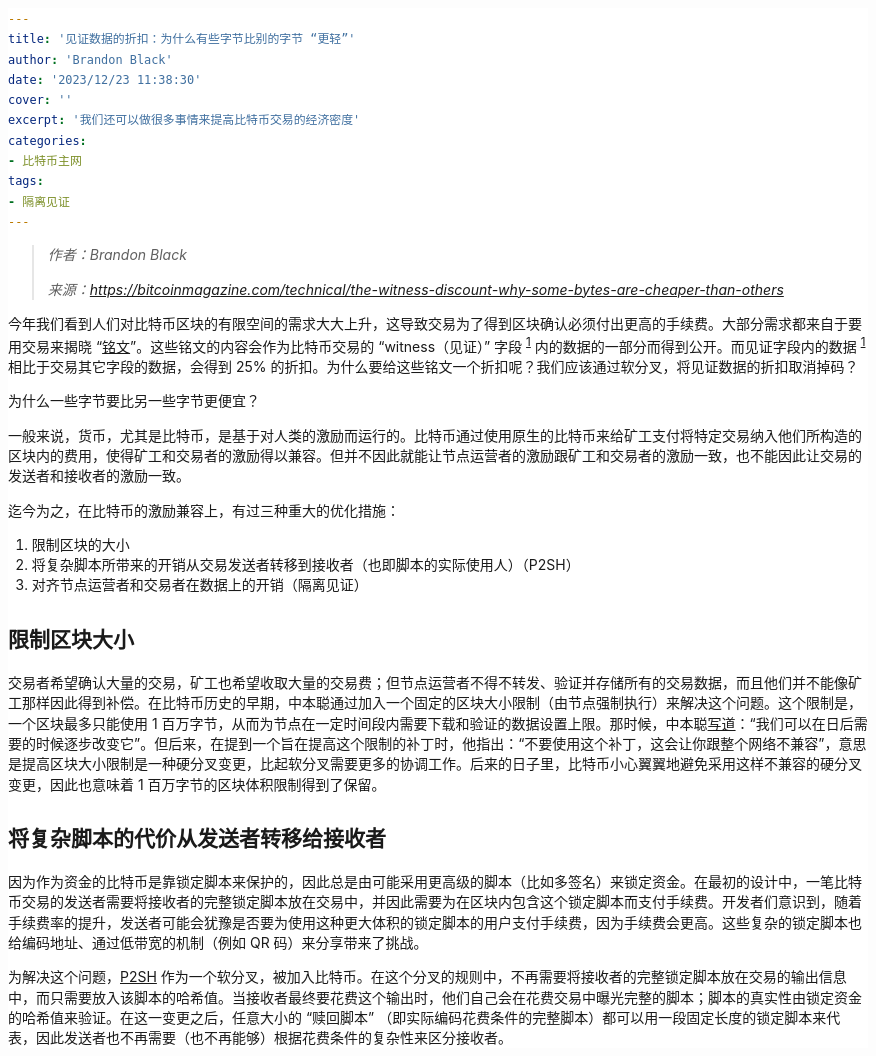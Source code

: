 ```yaml
---
title: '见证数据的折扣：为什么有些字节比别的字节 “更轻”'
author: 'Brandon Black'
date: '2023/12/23 11:38:30'
cover: ''
excerpt: '我们还可以做很多事情来提高比特币交易的经济密度'
categories:
- 比特币主网
tags:
- 隔离见证
---
```



> *作者：Brandon Black*
> 
> *来源：<https://bitcoinmagazine.com/technical/the-witness-discount-why-some-bytes-are-cheaper-than-others>*



今年我们看到人们对比特币区块的有限空间的需求大大上升，这导致交易为了得到区块确认必须付出更高的手续费。大部分需求都来自于要用交易来揭晓 “[铭文](https://docs.ordinals.com/inscriptions.html)”。这些铭文的内容会作为比特币交易的 “witness（见证）” 字段 <sup><a href="#note1" id="jump-1">1</a></sup> 内的数据的一部分而得到公开。而见证字段内的数据 <sup><a href="#note1" id="jump-1">1</a></sup> 相比于交易其它字段的数据，会得到 25% 的折扣。为什么要给这些铭文一个折扣呢？我们应该通过软分叉，将见证数据的折扣取消掉码？

为什么一些字节要比另一些字节更便宜？

一般来说，货币，尤其是比特币，是基于对人类的激励而运行的。比特币通过使用原生的比特币来给矿工支付将特定交易纳入他们所构造的区块内的费用，使得矿工和交易者的激励得以兼容。但并不因此就能让节点运营者的激励跟矿工和交易者的激励一致，也不能因此让交易的发送者和接收者的激励一致。

迄今为之，在比特币的激励兼容上，有过三种重大的优化措施：

1. 限制区块的大小
2. 将复杂脚本所带来的开销从交易发送者转移到接收者（也即脚本的实际使用人）（P2SH）
3. 对齐节点运营者和交易者在数据上的开销（隔离见证）

## 限制区块大小

交易者希望确认大量的交易，矿工也希望收取大量的交易费；但节点运营者不得不转发、验证并存储所有的交易数据，而且他们并不能像矿工那样因此得到补偿。在比特币历史的早期，中本聪通过加入一个固定的区块大小限制（由节点强制执行）来解决这个问题。这个限制是，一个区块最多只能使用 1 百万字节，从而为节点在一定时间段内需要下载和验证的数据设置上限。那时候，中本聪[写道](https://bitcointalk.org/index.php?topic=1347.msg15139#msg15139)：“我们可以在日后需要的时候逐步改变它”。但后来，在提到一个旨在提高这个限制的补丁时，他指出：“不要使用这个补丁，这会让你跟整个网络不兼容”，意思是提高区块大小限制是一种硬分叉变更，比起软分叉需要更多的协调工作。后来的日子里，比特币小心翼翼地避免采用这样不兼容的硬分叉变更，因此也意味着 1 百万字节的区块体积限制得到了保留。

## 将复杂脚本的代价从发送者转移给接收者

因为作为资金的比特币是靠锁定脚本来保护的，因此总是由可能采用更高级的脚本（比如多签名）来锁定资金。在最初的设计中，一笔比特币交易的发送者需要将接收者的完整锁定脚本放在交易中，并因此需要为在区块内包含这个锁定脚本而支付手续费。开发者们意识到，随着手续费率的提升，发送者可能会犹豫是否要为使用这种更大体积的锁定脚本的用户支付手续费，因为手续费会更高。这些复杂的锁定脚本也给编码地址、通过低带宽的机制（例如 QR 码）来分享带来了挑战。

为解决这个问题，[P2SH](https://github.com/bitcoin/bips/blob/master/bip-0016.mediawiki) 作为一个软分叉，被加入比特币。在这个分叉的规则中，不再需要将接收者的完整锁定脚本放在交易的输出信息中，而只需要放入该脚本的哈希值。当接收者最终要花费这个输出时，他们自己会在花费交易中曝光完整的脚本；脚本的真实性由锁定资金的哈希值来验证。在这一变更之后，任意大小的 “赎回脚本” （即实际编码花费条件的完整脚本）都可以用一段固定长度的锁定脚本来代表，因此发送者也不再需要（也不再能够）根据花费条件的复杂性来区分接收者。
